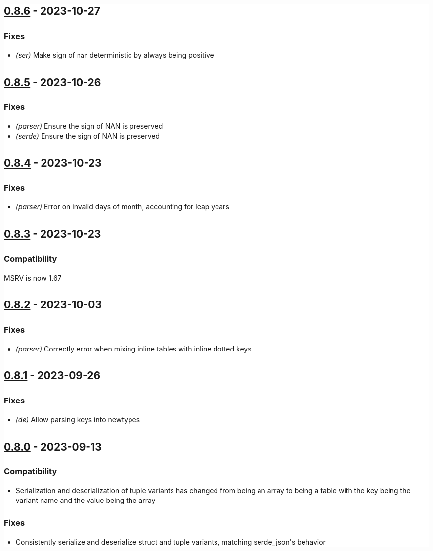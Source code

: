 ## [0.8.6] - 2023-10-27

### Fixes

- *(ser)* Make sign of `nan` deterministic by always being positive

## [0.8.5] - 2023-10-26

### Fixes

- *(parser)* Ensure the sign of NAN is preserved
- *(serde)* Ensure the sign of NAN is preserved

## [0.8.4] - 2023-10-23

### Fixes

- *(parser)* Error on invalid days of month, accounting for leap years

## [0.8.3] - 2023-10-23

### Compatibility

MSRV is now 1.67

## [0.8.2] - 2023-10-03

### Fixes

- *(parser)* Correctly error when mixing inline tables with inline dotted keys

## [0.8.1] - 2023-09-26

### Fixes

- *(de)* Allow parsing keys into newtypes

## [0.8.0] - 2023-09-13

### Compatibility

- Serialization and deserialization of tuple variants has changed from being an array to being a table with the key being the variant name and the value being the array

### Fixes

- Consistently serialize and deserialize struct and tuple variants, matching serde_json's behavior


[Keep a Changelog]: http://keepachangelog.com/en/1.0.0/
[Unreleased]: https://github.com/toml-rs/toml/compare/toml-v0.8.12...HEAD
[0.8.12]: https://github.com/toml-rs/toml/compare/toml-v0.8.11...toml-v0.8.12
[0.8.11]: https://github.com/toml-rs/toml/compare/toml-v0.8.10...toml-v0.8.11
[0.8.10]: https://github.com/toml-rs/toml/compare/toml-v0.8.9...toml-v0.8.10
[0.8.9]: https://github.com/toml-rs/toml/compare/toml-v0.8.8...toml-v0.8.9
[0.8.8]: https://github.com/toml-rs/toml/compare/toml-v0.8.7...toml-v0.8.8
[0.8.7]: https://github.com/toml-rs/toml/compare/toml-v0.8.6...toml-v0.8.7
[0.8.6]: https://github.com/toml-rs/toml/compare/toml-v0.8.5...toml-v0.8.6
[0.8.5]: https://github.com/toml-rs/toml/compare/toml-v0.8.4...toml-v0.8.5
[0.8.4]: https://github.com/toml-rs/toml/compare/toml-v0.8.3...toml-v0.8.4
[0.8.3]: https://github.com/toml-rs/toml/compare/toml-v0.8.2...toml-v0.8.3
[0.8.2]: https://github.com/toml-rs/toml/compare/toml-v0.8.1...toml-v0.8.2
[0.8.1]: https://github.com/toml-rs/toml/compare/toml-v0.8.0...toml-v0.8.1
[0.8.0]: https://github.com/toml-rs/toml/compare/toml-v0.7.8...toml-v0.8.0
[0.7.8]: https://github.com/toml-rs/toml/compare/toml-v0.7.7...toml-v0.7.8
[0.7.7]: https://github.com/toml-rs/toml/compare/toml-v0.7.6...toml-v0.7.7
[0.7.6]: https://github.com/toml-rs/toml/compare/toml-v0.7.5...toml-v0.7.6
[0.7.5]: https://github.com/toml-rs/toml/compare/toml-v0.7.4...toml-v0.7.5
[0.7.4]: https://github.com/toml-rs/toml/compare/toml-v0.7.3...toml-v0.7.4
[0.7.3]: https://github.com/toml-rs/toml/compare/toml-v0.7.2...toml-v0.7.3
[0.7.2]: https://github.com/toml-rs/toml/compare/toml-v0.7.1...toml-v0.7.2
[0.7.1]: https://github.com/toml-rs/toml/compare/toml-v0.7.0...toml-v0.7.1
[0.7.0]: https://github.com/toml-rs/toml/compare/toml-v0.6.0...toml-v0.7.0
[0.6.0]: https://github.com/toml-rs/toml/compare/70caf40...toml-v0.6.0
[0.5.11]: https://github.com/toml-rs/toml_edit/compare/toml-v0.5.10...toml-v0.5.11
[0.5.10]: https://github.com/toml-rs/toml_edit/compare/70caf40...toml-v0.5.10
[0.5.9]: https://github.com/toml-rs/toml_edit/compare/94b319f...70caf40
[0.5.8]: https://github.com/toml-rs/toml_edit/compare/9a94610...94b319f